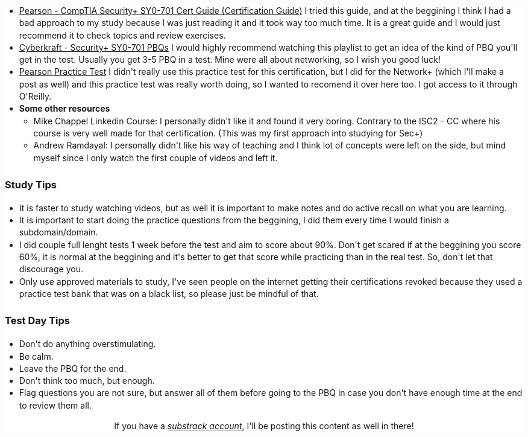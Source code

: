 - [Pearson - CompTIA Security+ SY0-701 Cert Guide (Certification Guide)](https://www.amazon.com/dp/0138293082/ref=sspa_dk_offsite_brave_1?psc=1&aaxitk=5cc631d9aaa9793002c913f4f44f6abd&tqtoken=AgR4Y9RdzLzvxKJgfAWCmix11Y5yUEhfpfsgMrr33t5rl5YAGgABAAlyZWNpcGllbnQAC0FtYXpvbkFkc1RRAAEAEWF3cy1rbXMtaGllcmFyY2h5ACRiM2NlMjE3OS0wMzJhLTQ5NTAtOWFlZC00MTczZDMxZmNhMmEAXGQ1u76NR6GLMUhX60-kx7wrHf1Hscl8xzV7HFDtK8nXMwFE6ZdgvB9GW5UIDLfnWRh9ZR21gAHXtJ3xjIR5-Ns7JUHTgvB3WFLKoeXmWGRBOsMwzhZAalsW0p_wAgAAEABiCzW2II0xRAmjkMNgypPmJAuKfs6OoOQYRA6ajvExB-PrdYTMFeawYkUrifquCkD_____AAAAAQAAAAAAAAAAAAAAAQAAABspugPTdkjIcQXZp7B_S-5MqXZLuTGIv3L2ZEh8Uhule8oESNffzHeSR9eR&offsiteFlag=1) I tried this guide, and at the beggining I think I had a bad approach to my study because I was just reading it and it took way too much time. It is a great guide and I would just recommend it to check topics and review exercises.
- [Cyberkraft - Security+ SY0-701 PBQs](https://www.youtube.com/playlist?list=PLUkY1OVVHzVljGOe8WAkKGc4GT8ZAKaav) I would highly recommend watching this playlist to get an idea of the kind of PBQ you'll get in the test. Usually you get 3-5 PBQ in a test. Mine were all about networking, so I wish you good luck!
- [Pearson Practice Test](https://learning.oreilly.com/certifications/9780135311332/) I didn't really use this practice test for this certification, but I did for the Network+ (which I'll make a post as well) and this practice test was really worth doing, so I wanted to recomend it over here too. I got access to it through O'Reilly.
- **Some other resources**
  - Mike Chappel Linkedin Course: I personally didn't like it and found it very boring. Contrary to the ISC2 - CC where his course is very well made for that certification. (This was my first approach into studying for Sec+)
  - Andrew Ramdayal: I personally didn't like his way of teaching and I think lot of concepts were left on the side, but mind myself since I only watch the first couple of videos and left it.

### **Study Tips**
- It is faster to study watching videos, but as well it is important to make notes and do active recall on what you are learning.
- It is important to start doing the practice questions from the beggining, I did them every time I would finish a subdomain/domain.
- I did couple full lenght tests 1 week before the test and aim to score about 90%. Don't get scared if at the beggining you score 60%, it is normal at the beggining and it's better to get that score while practicing than in the real test. So, don't let that discourage you.
- Only use approved materials to study, I've seen people on the internet getting their certifications revoked because they used a practice test bank that was on a black list, so please just be mindful of that.

### **Test Day Tips**
- Don't do anything overstimulating.
- Be calm.
- Leave the PBQ for the end.
- Don't think too much, but enough.
- Flag questions you are not sure, but answer all of them before going to the PBQ in case you don't have enough time at the end to review them all.


<div style="text-align: center;">
If you have a <em><a href="https://cybertrack.substack.com">substrack account</a></em>, I'll be posting this content as well in there!
</div>

